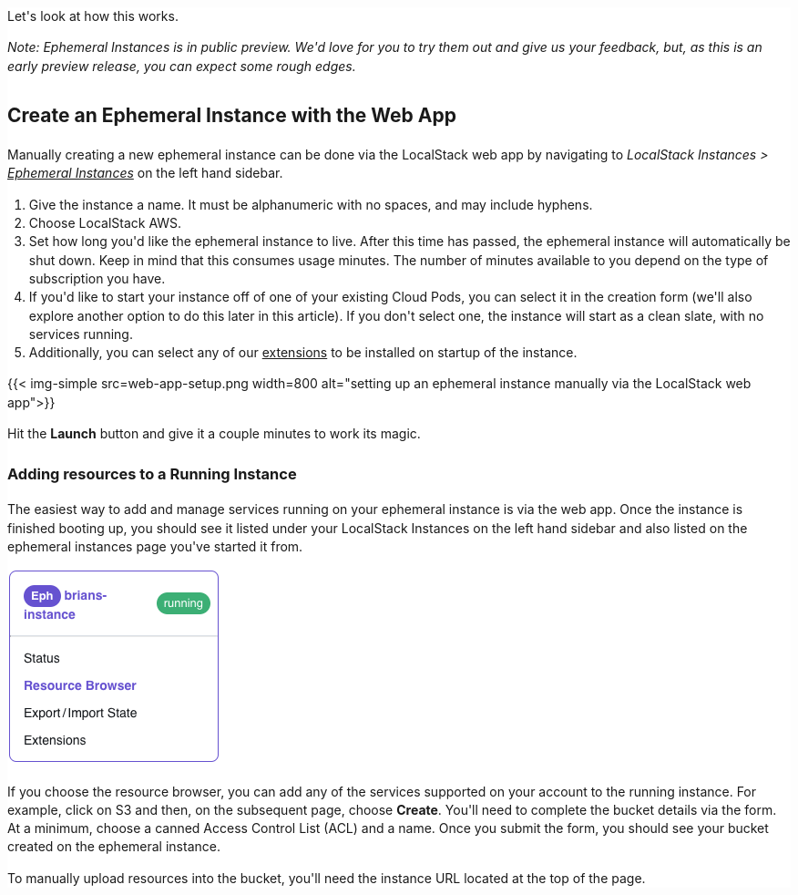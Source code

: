 Let's look at how this works.

_Note: Ephemeral Instances is in public preview. We'd love for you to try them out and give us your feedback, but, as this is an early preview release, you can expect some rough edges._

## Create an Ephemeral Instance with the Web App

Manually creating a new ephemeral instance can be done via the LocalStack web app by navigating to *LocalStack Instances > [Ephemeral Instances](https://app.localstack.cloud/instances/ephemeral)* on the left hand sidebar.

1. Give the instance a name. It must be alphanumeric with no spaces, and may include hyphens.
2. Choose LocalStack AWS.
3. Set how long you'd like the ephemeral instance to live. After this time has passed, the ephemeral instance will automatically be shut down. Keep in mind that this consumes usage minutes. The number of minutes available to you depend on the type of subscription you have.
4. If you'd like to start your instance off of one of your existing Cloud Pods, you can select it in the creation form (we'll also explore another option to do this later in this article). If you don't select one, the instance will start as a clean slate, with no services running.
5. Additionally, you can select any of our [extensions](https://docs.localstack.cloud/user-guide/extensions/extensions-library/) to be installed on startup of the instance.

{{< img-simple src=web-app-setup.png width=800 alt="setting up an ephemeral instance manually via the LocalStack web app">}}

Hit the **Launch** button and give it a couple minutes to work its magic.

### Adding resources to a Running Instance

The easiest way to add and manage services running on your ephemeral instance is via the web app. Once the instance is finished booting up, you should see it listed under your LocalStack Instances on the left hand sidebar and also listed on the ephemeral instances page you've started it from.

![the running instance in the navigation](running-instance.png)

If you choose the resource browser, you can add any of the services supported on your account to the running instance. For example, click on S3 and then, on the subsequent page, choose **Create**. You'll need to complete the bucket details via the form. At a minimum, choose a canned Access Control List (ACL) and a name. Once you submit the form, you should see your bucket created on the ephemeral instance.

To manually upload resources into the bucket, you'll need the instance URL located at the top of the page.
